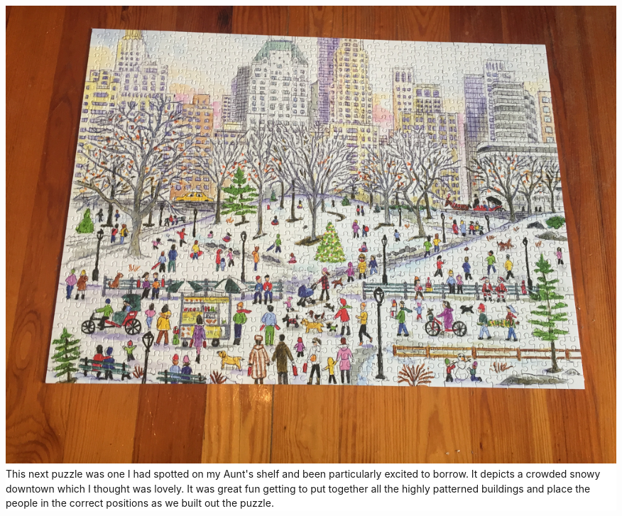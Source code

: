 <img src="/images/posts/puzzles/9.JPG" style="width:950px;"/>
<br>
This next puzzle was one I had spotted on my Aunt's shelf and been particularly excited to borrow. It depicts a crowded snowy downtown which I thought was lovely. It was great fun getting to put together all the highly patterned buildings and place the people in the correct positions as we built out the puzzle.

